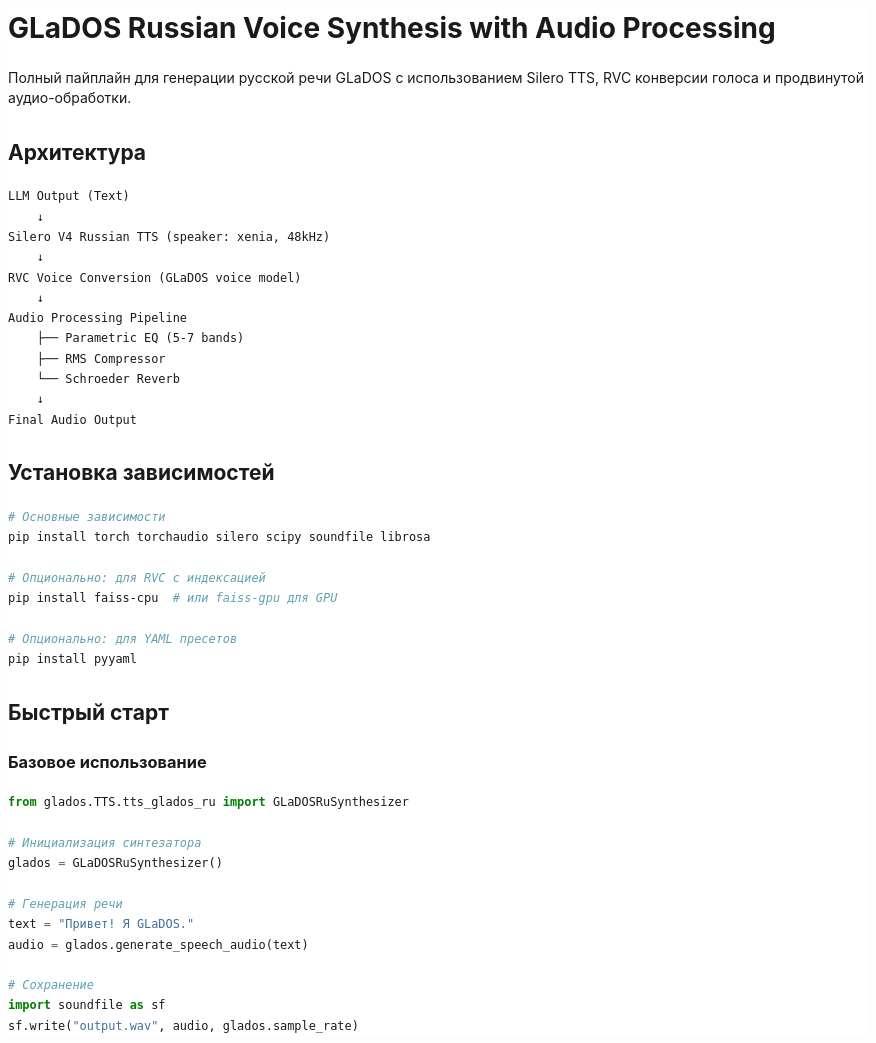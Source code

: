 # GLaDOS Russian Voice Synthesis with Audio Processing

Полный пайплайн для генерации русской речи GLaDOS с использованием Silero TTS, RVC конверсии голоса и продвинутой аудио-обработки.

## Архитектура

```
LLM Output (Text)
    ↓
Silero V4 Russian TTS (speaker: xenia, 48kHz)
    ↓
RVC Voice Conversion (GLaDOS voice model)
    ↓
Audio Processing Pipeline
    ├── Parametric EQ (5-7 bands)
    ├── RMS Compressor
    └── Schroeder Reverb
    ↓
Final Audio Output
```

## Установка зависимостей

```bash
# Основные зависимости
pip install torch torchaudio silero scipy soundfile librosa

# Опционально: для RVC с индексацией
pip install faiss-cpu  # или faiss-gpu для GPU

# Опционально: для YAML пресетов
pip install pyyaml
```

## Быстрый старт

### Базовое использование

```python
from glados.TTS.tts_glados_ru import GLaDOSRuSynthesizer

# Инициализация синтезатора
glados = GLaDOSRuSynthesizer()

# Генерация речи
text = "Привет! Я GLaDOS."
audio = glados.generate_speech_audio(text)

# Сохранение
import soundfile as sf
sf.write("output.wav", audio, glados.sample_rate)
```
